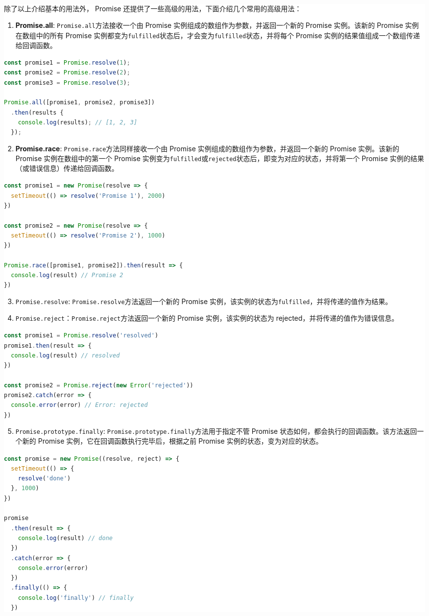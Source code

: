 除了以上介绍基本的用法外， Promise 还提供了一些高级的用法，下面介绍几个常用的高级用法：

1. **Promise.all**: `Promise.all`方法接收一个由 Promise 实例组成的数组作为参数，并返回一个新的 Promise 实例。该新的 Promise 实例在数组中的所有 Promise 实例都变为`fulfilled`状态后，才会变为`fulfilled`状态，并将每个 Promise 实例的结果值组成一个数组传递给回调函数。

```javascript
const promise1 = Promise.resolve(1);
const promise2 = Promise.resolve(2);
const promise3 = Promise.resolve(3);

Promise.all([promise1, promise2, promise3])
  .then(results {
    console.log(results); // [1, 2, 3]
  });
```

2. **Promise.race**: `Promise.race`方法同样接收一个由 Promise 实例组成的数组作为参数，并返回一个新的 Promise 实例。该新的 Promise 实例在数组中的第一个 Promise 实例变为`fulfilled`或`rejected`状态后，即变为对应的状态，并将第一个 Promise 实例的结果（或错误信息）传递给回调函数。

```javascript
const promise1 = new Promise(resolve => {
  setTimeout(() => resolve('Promise 1'), 2000)
})

const promise2 = new Promise(resolve => {
  setTimeout(() => resolve('Promise 2'), 1000)
})

Promise.race([promise1, promise2]).then(result => {
  console.log(result) // Promise 2
})
```

3. `Promise.resolve`: `Promise.resolve`方法返回一个新的 Promise 实例，该实例的状态为`fulfilled`，并将传递的值作为结果。

4. `Promise.reject`：`Promise.reject`方法返回一个新的 Promise 实例，该实例的状态为 rejected，并将传递的值作为错误信息。

```javascript
const promise1 = Promise.resolve('resolved')
promise1.then(result => {
  console.log(result) // resolved
})

const promise2 = Promise.reject(new Error('rejected'))
promise2.catch(error => {
  console.error(error) // Error: rejected
})
```

5. `Promise.prototype.finally`: `Promise.prototype.finally`方法用于指定不管 Promise 状态如何，都会执行的回调函数。该方法返回一个新的 Promise 实例，它在回调函数执行完毕后，根据之前 Promise 实例的状态，变为对应的状态。

```javascript
const promise = new Promise((resolve, reject) => {
  setTimeout(() => {
    resolve('done')
  }, 1000)
})

promise
  .then(result => {
    console.log(result) // done
  })
  .catch(error => {
    console.error(error)
  })
  .finally(() => {
    console.log('finally') // finally
  })
```